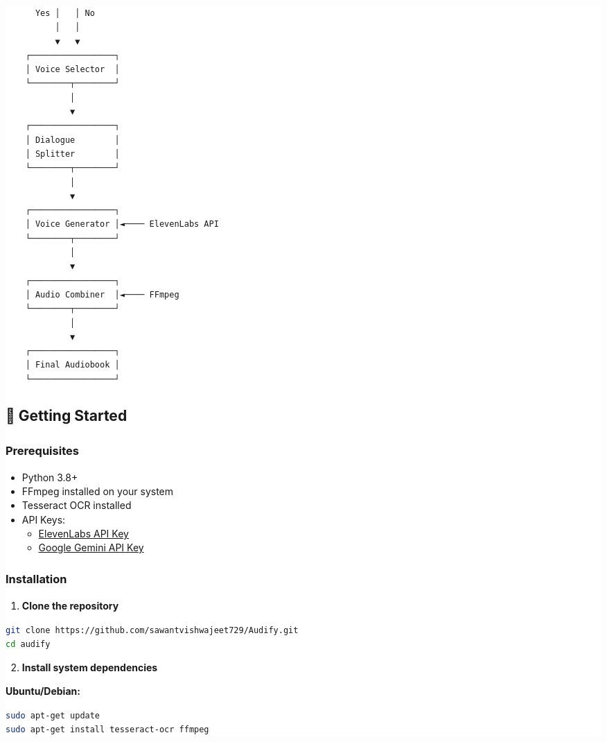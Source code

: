```
      Yes │   │ No
          │   │
          ▼   ▼
    ┌─────────────────┐
    │ Voice Selector  │
    └────────┬────────┘
             │
             ▼
    ┌─────────────────┐
    │ Dialogue        │
    │ Splitter        │
    └────────┬────────┘
             │
             ▼
    ┌─────────────────┐
    │ Voice Generator │◄──── ElevenLabs API
    └────────┬────────┘
             │
             ▼
    ┌─────────────────┐
    │ Audio Combiner  │◄──── FFmpeg
    └────────┬────────┘
             │
             ▼
    ┌─────────────────┐
    │ Final Audiobook │
    └─────────────────┘
```

## 🚀 Getting Started

### Prerequisites

- Python 3.8+
- FFmpeg installed on your system
- Tesseract OCR installed
- API Keys:
  - [ElevenLabs API Key](https://elevenlabs.io/)
  - [Google Gemini API Key](https://ai.google.dev/)

### Installation

1. **Clone the repository**
```bash
git clone https://github.com/sawantvishwajeet729/Audify.git
cd audify
```

2. **Install system dependencies**

**Ubuntu/Debian:**
```bash
sudo apt-get update
sudo apt-get install tesseract-ocr ffmpeg
```
